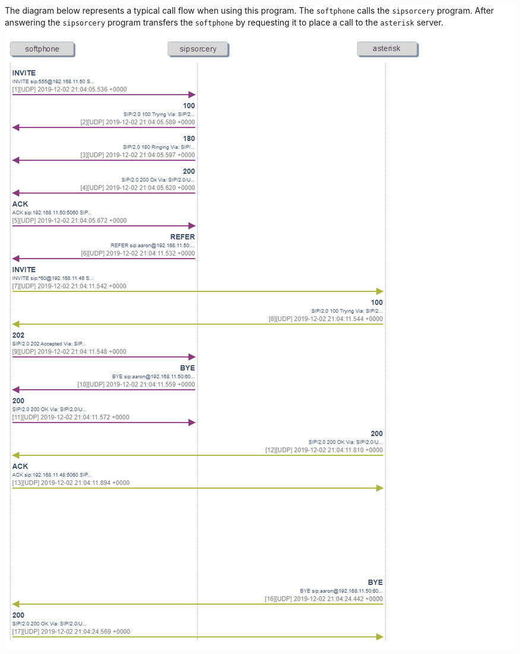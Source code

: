 The diagram below represents a typical call flow when using this program. The `softphone` calls the `sipsorcery` program. After answering the `sipsorcery` program transfers the `softphone` by requesting it to place a call to the `asterisk` server.

![image](images/xfer_callflow.png)
